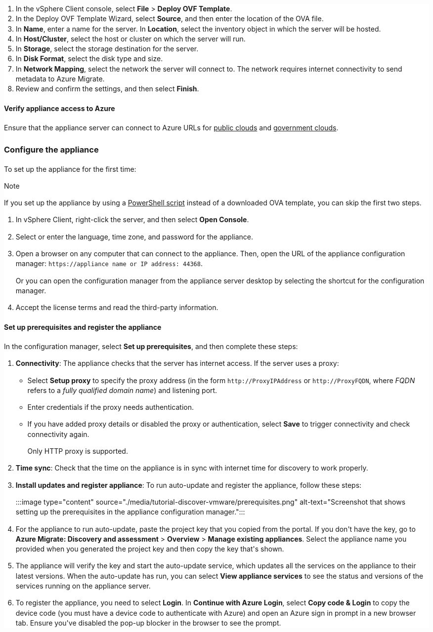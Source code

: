 1. In the vSphere Client console, select **File** > **Deploy OVF Template**.
1. In the Deploy OVF Template Wizard, select **Source**, and then enter the location of the OVA file.
1. In **Name**, enter a name for the server. In **Location**, select the inventory object in which the server will be hosted.
1. In **Host/Cluster**, select the host or cluster on which the server will run.
1. In **Storage**, select the storage destination for the server.
1. In **Disk Format**, select the disk type and size.
1. In **Network Mapping**, select the network the server will connect to. The network requires internet connectivity to send metadata to Azure Migrate.
1. Review and confirm the settings, and then select **Finish**.

#### Verify appliance access to Azure

Ensure that the appliance server can connect to Azure URLs for [public clouds](migrate-appliance.md#public-cloud-urls) and [government clouds](migrate-appliance.md#government-cloud-urls).

### Configure the appliance

To set up the appliance for the first time:

> [!NOTE]
> If you set up the appliance by using a [PowerShell script](deploy-appliance-script.md) instead of a downloaded OVA template, you can skip the first two steps.

1. In vSphere Client, right-click the server, and then select **Open Console**.
1. Select or enter the language, time zone, and password for the appliance.
1. Open a browser on any computer that can connect to the appliance. Then, open the URL of the appliance configuration manager: `https://appliance name or IP address: 44368`.

     Or you can open the configuration manager from the appliance server desktop by selecting the shortcut for the configuration manager.
1. Accept the license terms and read the third-party information.

#### Set up prerequisites and register the appliance

In the configuration manager, select **Set up prerequisites**, and then complete these steps:
1. **Connectivity**: The appliance checks that the server has internet access. If the server uses a proxy:
    - Select **Setup proxy** to specify the proxy address (in the form `http://ProxyIPAddress` or `http://ProxyFQDN`, where *FQDN* refers to a *fully qualified domain name*) and listening port.
    - Enter credentials if the proxy needs authentication.
    - If you have added proxy details or disabled the proxy or authentication, select **Save** to trigger connectivity and check connectivity again.
    
        Only HTTP proxy is supported.
1. **Time sync**: Check that the time on the appliance is in sync with internet time for discovery to work properly.
1. **Install updates and register appliance**: To run auto-update and register the appliance, follow these steps:

    :::image type="content" source="./media/tutorial-discover-vmware/prerequisites.png" alt-text="Screenshot that shows setting up the prerequisites in the appliance configuration manager.":::
1. For the appliance to run auto-update, paste the project key that you copied from the portal. If you don't have the key, go to **Azure Migrate: Discovery and assessment** > **Overview** > **Manage existing appliances**. Select the appliance name you provided when you generated the project key and then copy the key that's shown.
1. The appliance will verify the key and start the auto-update service, which updates all the services on the appliance to their latest versions. When the auto-update has run, you can select **View appliance services** to see the status and versions of the services running on the appliance server.
1. To register the appliance, you need to select **Login**. In **Continue with Azure Login**, select **Copy code & Login** to copy the device code (you must have a device code to authenticate with Azure) and open an Azure sign in prompt in a new browser tab. Ensure you've disabled the pop-up blocker in the browser to see the prompt.
